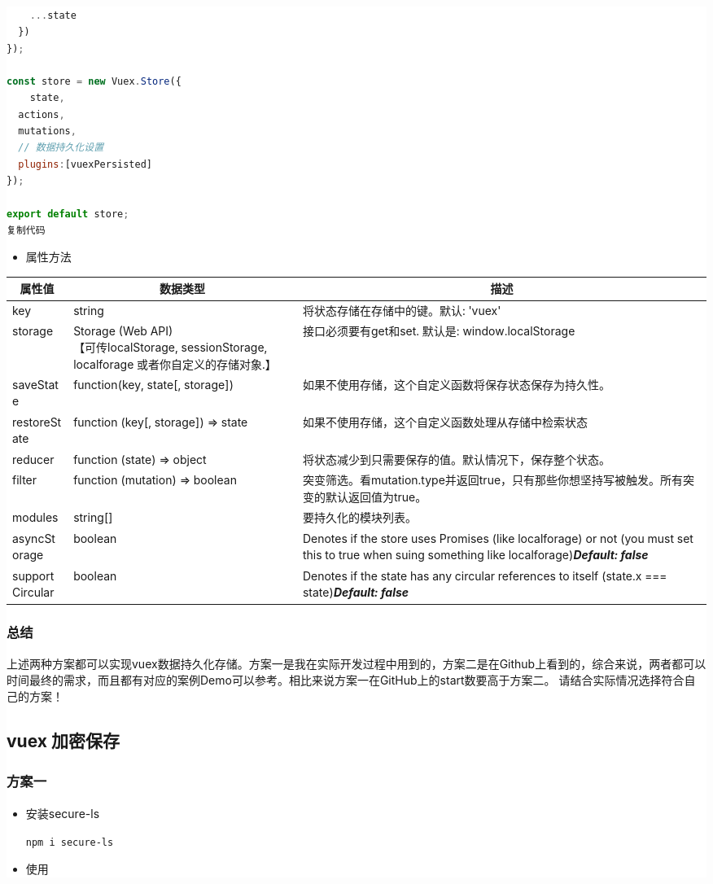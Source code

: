 ```javascript
    ...state
  })
});

const store = new Vuex.Store({
	state,
  actions,
  mutations,
  // 数据持久化设置
  plugins:[vuexPersisted]
});

export default store;
复制代码
```

- 属性方法

| **属性值**      | **数据类型**                                                 | **描述**                                                     |
| --------------- | ------------------------------------------------------------ | ------------------------------------------------------------ |
| key             | string                                                       | 将状态存储在存储中的键。默认: 'vuex'                         |
| storage         | Storage (Web API)<br />【可传localStorage, sessionStorage, localforage 或者你自定义的存储对象.】 | 接口必须要有get和set. 默认是: window.localStorage            |
| saveState       | function(key, state[, storage])                              | 如果不使用存储，这个自定义函数将保存状态保存为持久性。       |
| restoreState    | function (key[, storage]) => state                           | 如果不使用存储，这个自定义函数处理从存储中检索状态           |
| reducer         | function (state) => object                                   | 将状态减少到只需要保存的值。默认情况下，保存整个状态。       |
| filter          | function (mutation) => boolean                               | 突变筛选。看mutation.type并返回true，只有那些你想坚持写被触发。所有突变的默认返回值为true。 |
| modules         | string[]                                                     | 要持久化的模块列表。                                         |
| asyncStorage    | boolean                                                      | Denotes if the store uses Promises (like localforage) or not (you must set this to true when suing something like localforage)***Default: false*** |
| supportCircular | boolean                                                      | Denotes if the state has any circular references to itself (state.x === state)***Default: false*** |

### 总结

上述两种方案都可以实现vuex数据持久化存储。方案一是我在实际开发过程中用到的，方案二是在Github上看到的，综合来说，两者都可以时间最终的需求，而且都有对应的案例Demo可以参考。相比来说方案一在GitHub上的start数要高于方案二。 请结合实际情况选择符合自己的方案！

## vuex 加密保存

### 方案一

- 安装secure-ls

  ```sh
  npm i secure-ls
  ```

- 使用
